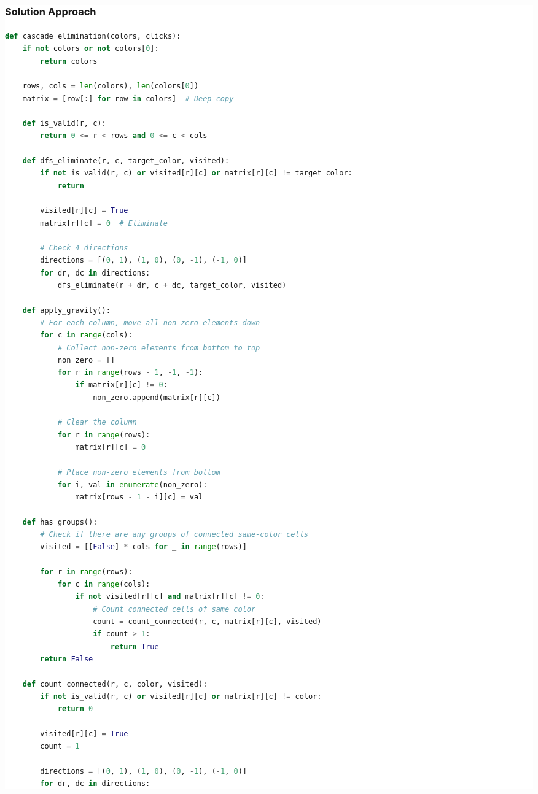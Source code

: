 ### Solution Approach
```python
def cascade_elimination(colors, clicks):
    if not colors or not colors[0]:
        return colors
    
    rows, cols = len(colors), len(colors[0])
    matrix = [row[:] for row in colors]  # Deep copy
    
    def is_valid(r, c):
        return 0 <= r < rows and 0 <= c < cols
    
    def dfs_eliminate(r, c, target_color, visited):
        if not is_valid(r, c) or visited[r][c] or matrix[r][c] != target_color:
            return
        
        visited[r][c] = True
        matrix[r][c] = 0  # Eliminate
        
        # Check 4 directions
        directions = [(0, 1), (1, 0), (0, -1), (-1, 0)]
        for dr, dc in directions:
            dfs_eliminate(r + dr, c + dc, target_color, visited)
    
    def apply_gravity():
        # For each column, move all non-zero elements down
        for c in range(cols):
            # Collect non-zero elements from bottom to top
            non_zero = []
            for r in range(rows - 1, -1, -1):
                if matrix[r][c] != 0:
                    non_zero.append(matrix[r][c])
            
            # Clear the column
            for r in range(rows):
                matrix[r][c] = 0
            
            # Place non-zero elements from bottom
            for i, val in enumerate(non_zero):
                matrix[rows - 1 - i][c] = val
    
    def has_groups():
        # Check if there are any groups of connected same-color cells
        visited = [[False] * cols for _ in range(rows)]
        
        for r in range(rows):
            for c in range(cols):
                if not visited[r][c] and matrix[r][c] != 0:
                    # Count connected cells of same color
                    count = count_connected(r, c, matrix[r][c], visited)
                    if count > 1:
                        return True
        return False
    
    def count_connected(r, c, color, visited):
        if not is_valid(r, c) or visited[r][c] or matrix[r][c] != color:
            return 0
        
        visited[r][c] = True
        count = 1
        
        directions = [(0, 1), (1, 0), (0, -1), (-1, 0)]
        for dr, dc in directions:
```